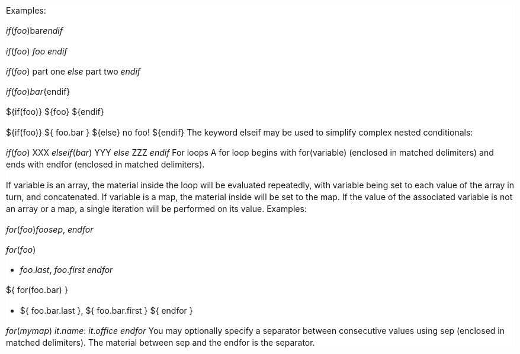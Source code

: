 Examples:

$if(foo)$bar$endif$

$if(foo)$
  $foo$
$endif$

$if(foo)$
part one
$else$
part two
$endif$

${if(foo)}bar${endif}

${if(foo)}
  ${foo}
${endif}

${if(foo)}
${ foo.bar }
${else}
no foo!
${endif}
The keyword elseif may be used to simplify complex nested conditionals:

$if(foo)$
XXX
$elseif(bar)$
YYY
$else$
ZZZ
$endif$
For loops
A for loop begins with for(variable) (enclosed in matched delimiters) and ends with endfor (enclosed in matched delimiters).

If variable is an array, the material inside the loop will be evaluated repeatedly, with variable being set to each value of the array in turn, and concatenated.
If variable is a map, the material inside will be set to the map.
If the value of the associated variable is not an array or a map, a single iteration will be performed on its value.
Examples:

$for(foo)$$foo$$sep$, $endfor$

$for(foo)$
  - $foo.last$, $foo.first$
$endfor$

${ for(foo.bar) }
  - ${ foo.bar.last }, ${ foo.bar.first }
${ endfor }

$for(mymap)$
$it.name$: $it.office$
$endfor$
You may optionally specify a separator between consecutive values using sep (enclosed in matched delimiters). The material between sep and the endfor is the separator.

